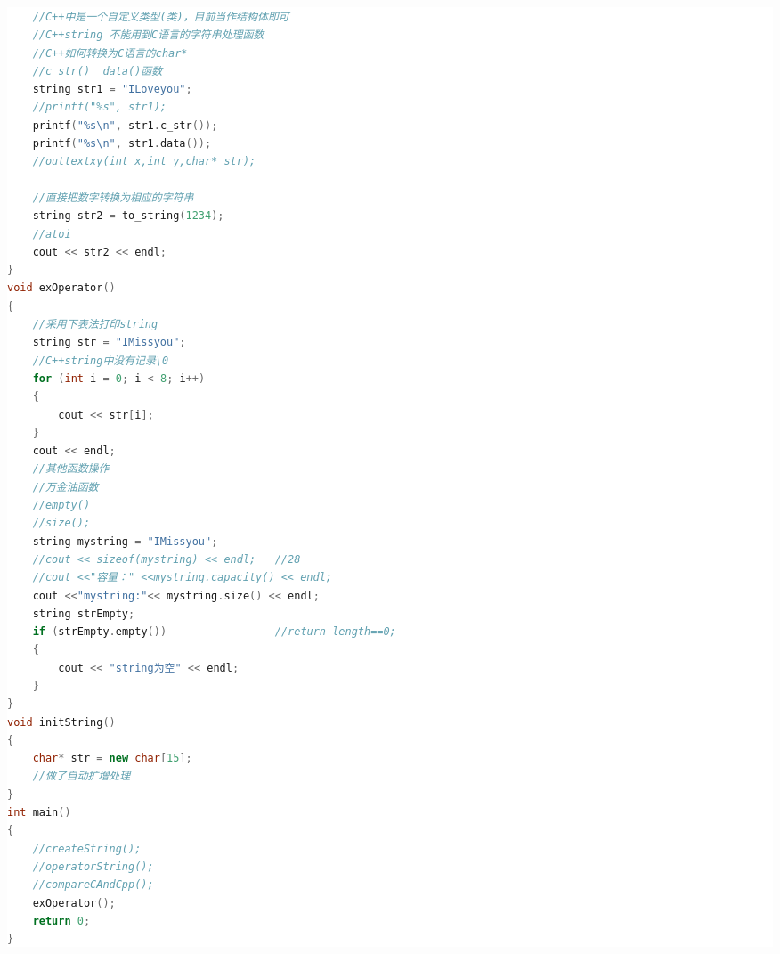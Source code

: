 ```c++
	//C++中是一个自定义类型(类)，目前当作结构体即可
	//C++string 不能用到C语言的字符串处理函数
	//C++如何转换为C语言的char* 
	//c_str()  data()函数
	string str1 = "ILoveyou";
	//printf("%s", str1);
	printf("%s\n", str1.c_str());
	printf("%s\n", str1.data());
	//outtextxy(int x,int y,char* str);

	//直接把数字转换为相应的字符串
	string str2 = to_string(1234);
	//atoi
	cout << str2 << endl;
}
void exOperator() 
{
	//采用下表法打印string
	string str = "IMissyou";
	//C++string中没有记录\0 
	for (int i = 0; i < 8; i++) 
	{
		cout << str[i];
	}
	cout << endl;
	//其他函数操作
	//万金油函数
	//empty()
	//size();
	string mystring = "IMissyou";
	//cout << sizeof(mystring) << endl;   //28
	//cout <<"容量：" <<mystring.capacity() << endl;
	cout <<"mystring:"<< mystring.size() << endl;
	string strEmpty;		
	if (strEmpty.empty())				  //return length==0;
	{
		cout << "string为空" << endl;
	}
}
void initString() 
{
	char* str = new char[15];
	//做了自动扩增处理
}
int main() 
{
	//createString();
	//operatorString();
	//compareCAndCpp();
	exOperator();
	return 0;
}
```
